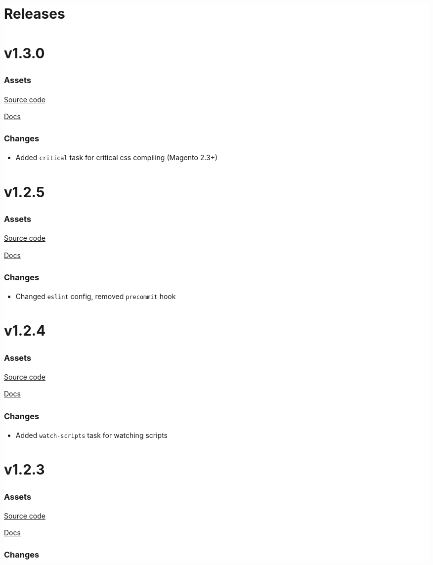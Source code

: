 # **Releases** #

# **v1.3.0** #

### **Assets** ###

[Source code](https://bitbucket.org/absolutewebservices/magento-2.x-gulp/src/v1.3.0/)

[Docs](https://bitbucket.org/absolutewebservices/magento-2.x-gulp/wiki/version%201.3.x)

### **Changes** ###

* Added `critical` task for critical css compiling (Magento 2.3+)

# **v1.2.5** #

### **Assets** ###

[Source code](https://bitbucket.org/absolutewebservices/magento-2.x-gulp/src/v1.2.5/)

[Docs](https://bitbucket.org/absolutewebservices/magento-2.x-gulp/wiki/version%201.2.x)

### **Changes** ###

* Changed `eslint` config, removed `precommit` hook

# **v1.2.4** #

### **Assets** ###

[Source code](https://bitbucket.org/absolutewebservices/magento-2.x-gulp/src/v1.2.4/)

[Docs](https://bitbucket.org/absolutewebservices/magento-2.x-gulp/wiki/version%201.2.x)

### **Changes** ###

* Added `watch-scripts` task for watching scripts

# **v1.2.3** #

### **Assets** ###

[Source code](https://bitbucket.org/absolutewebservices/magento-2.x-gulp/src/v1.2.3/)

[Docs](https://bitbucket.org/absolutewebservices/magento-2.x-gulp/wiki/version%201.2.x)

### **Changes** ###
